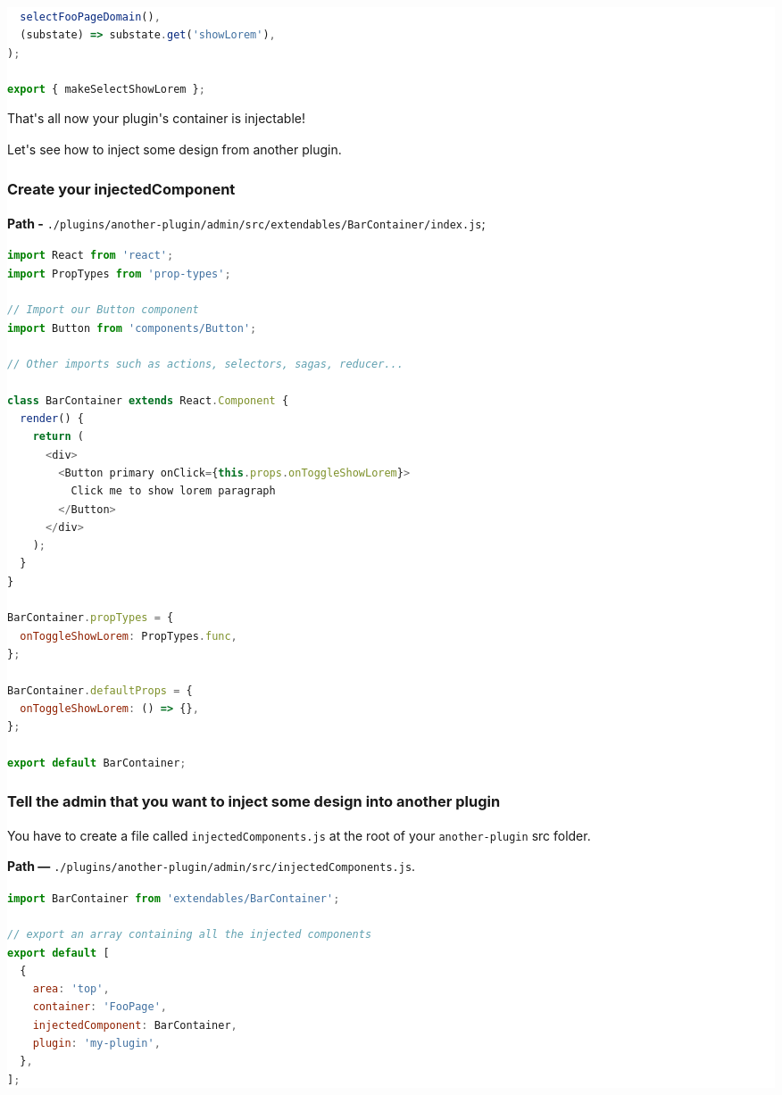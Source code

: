 ```js
  selectFooPageDomain(),
  (substate) => substate.get('showLorem'),
);

export { makeSelectShowLorem };
```

That's all now your plugin's container is injectable!

Let's see how to inject some design from another plugin.


### Create your injectedComponent
**Path -** `./plugins/another-plugin/admin/src/extendables/BarContainer/index.js`;
```js
import React from 'react';
import PropTypes from 'prop-types';

// Import our Button component
import Button from 'components/Button';

// Other imports such as actions, selectors, sagas, reducer...

class BarContainer extends React.Component {
  render() {
    return (
      <div>
        <Button primary onClick={this.props.onToggleShowLorem}>
          Click me to show lorem paragraph
        </Button>
      </div>
    );
  }
}

BarContainer.propTypes = {
  onToggleShowLorem: PropTypes.func,
};

BarContainer.defaultProps = {
  onToggleShowLorem: () => {},
};

export default BarContainer;
```

### Tell the admin that you want to inject some design into another plugin

You have to create a file called `injectedComponents.js` at the root of your `another-plugin` src folder.

**Path —** `./plugins/another-plugin/admin/src/injectedComponents.js`.
```js
import BarContainer from 'extendables/BarContainer';

// export an array containing all the injected components
export default [
  {
    area: 'top',
    container: 'FooPage',
    injectedComponent: BarContainer,
    plugin: 'my-plugin',
  },
];
```